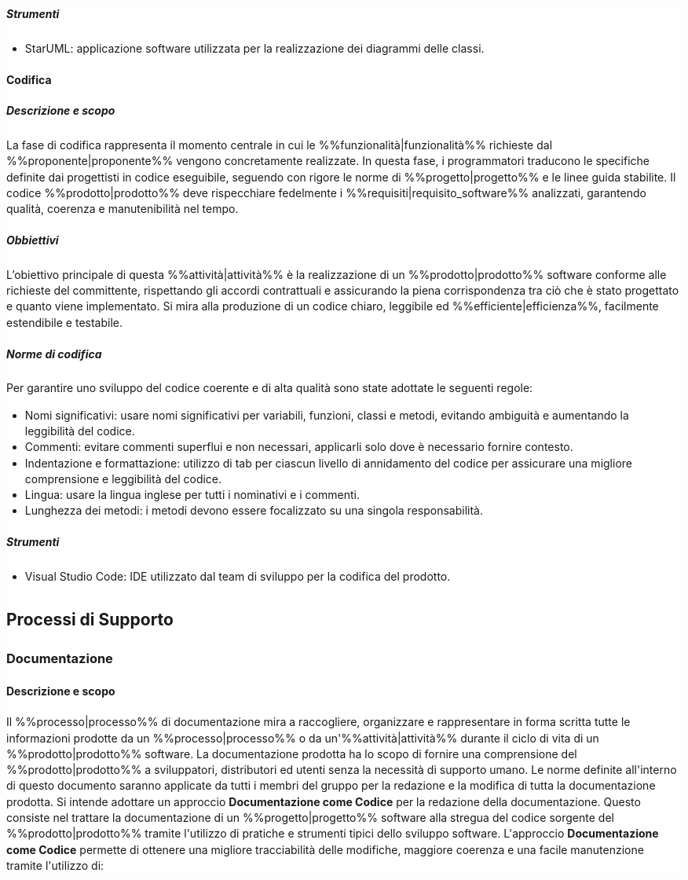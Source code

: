 ##### Strumenti

- StarUML: applicazione software utilizzata per la realizzazione dei diagrammi delle classi.

#### Codifica

##### Descrizione e scopo

La fase di codifica rappresenta il momento centrale in cui le %%funzionalità|funzionalità%% richieste dal %%proponente|proponente%% vengono concretamente realizzate. In questa fase, i programmatori traducono le specifiche definite dai progettisti in codice eseguibile, seguendo con rigore le norme di %%progetto|progetto%% e le linee guida stabilite. Il codice %%prodotto|prodotto%% deve rispecchiare fedelmente i %%requisiti|requisito_software%% analizzati, garantendo qualità, coerenza e manutenibilità nel tempo.

##### Obbiettivi

L’obiettivo principale di questa %%attività|attività%% è la realizzazione di un %%prodotto|prodotto%% software conforme alle richieste del committente, rispettando gli accordi contrattuali e assicurando la piena corrispondenza tra ciò che è stato progettato e quanto viene implementato. Si mira alla produzione di un codice chiaro, leggibile ed %%efficiente|efficienza%%, facilmente estendibile e testabile.

##### Norme di codifica

Per garantire uno sviluppo del codice coerente e di alta qualità sono state adottate le seguenti regole:

- Nomi significativi: usare nomi significativi per variabili, funzioni, classi e metodi, evitando ambiguità e aumentando la leggibilità del codice.
- Commenti: evitare commenti superflui e non necessari, applicarli solo dove è necessario fornire contesto.
- Indentazione e formattazione: utilizzo di tab per ciascun livello di annidamento del codice per assicurare una migliore comprensione e leggibilità del codice.
- Lingua: usare la lingua inglese per tutti i nominativi e i commenti.
- Lunghezza dei metodi: i metodi devono essere focalizzato su una singola responsabilità.

##### Strumenti

- Visual Studio Code: IDE utilizzato dal team di sviluppo per la codifica del prodotto.

## Processi di Supporto

### Documentazione

#### Descrizione e scopo

Il %%processo|processo%% di documentazione mira a raccogliere, organizzare e rappresentare in forma scritta tutte le informazioni prodotte da un %%processo|processo%% o da un'%%attività|attività%% durante il ciclo di vita di un %%prodotto|prodotto%% software. La documentazione prodotta ha lo scopo di fornire una comprensione del %%prodotto|prodotto%% a sviluppatori, distributori ed utenti senza la necessità di supporto umano.
Le norme definite all'interno di questo documento saranno applicate da tutti i membri del gruppo per la redazione e la modifica di tutta la documentazione prodotta.
Si intende adottare un approccio **Documentazione come Codice** per la redazione della documentazione. Questo consiste nel trattare la documentazione di un %%progetto|progetto%% software alla stregua del codice sorgente del %%prodotto|prodotto%% tramite l'utilizzo di pratiche e strumenti tipici dello sviluppo software.
L'approccio **Documentazione come Codice** permette di ottenere una migliore tracciabilità delle modifiche, maggiore coerenza e una facile manutenzione tramite l'utilizzo di:

